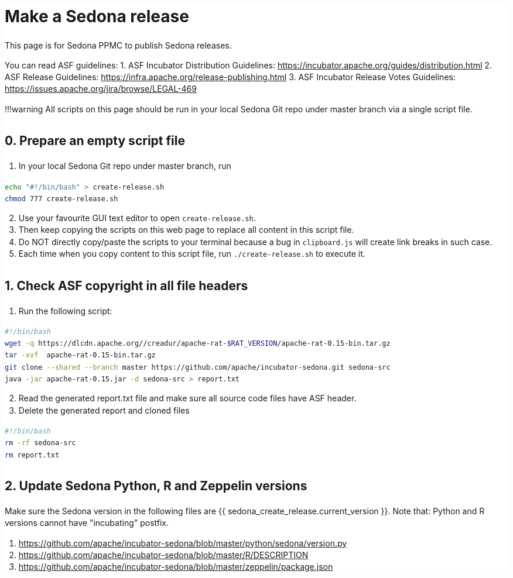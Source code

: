 # Make a Sedona release

This page is for Sedona PPMC to publish Sedona releases.

You can read ASF guidelines: 1. ASF Incubator Distribution Guidelines: https://incubator.apache.org/guides/distribution.html 2. ASF Release Guidelines: https://infra.apache.org/release-publishing.html 3. ASF Incubator Release Votes Guidelines: https://issues.apache.org/jira/browse/LEGAL-469

!!!warning
    All scripts on this page should be run in your local Sedona Git repo under master branch via a single script file.

## 0. Prepare an empty script file

1. In your local Sedona Git repo under master branch, run
```bash
echo "#!/bin/bash" > create-release.sh
chmod 777 create-release.sh
```
2. Use your favourite GUI text editor to open `create-release.sh`.
3. Then keep copying the scripts on this web page to replace all content in this script file.
4. Do NOT directly copy/paste the scripts to your terminal because a bug in `clipboard.js` will create link breaks in such case. 
5. Each time when you copy content to this script file, run `./create-release.sh` to execute it.

## 1. Check ASF copyright in all file headers

1. Run the following script:
```bash
#!/bin/bash
wget -q https://dlcdn.apache.org//creadur/apache-rat-$RAT_VERSION/apache-rat-0.15-bin.tar.gz
tar -xvf  apache-rat-0.15-bin.tar.gz
git clone --shared --branch master https://github.com/apache/incubator-sedona.git sedona-src
java -jar apache-rat-0.15.jar -d sedona-src > report.txt
```
2. Read the generated report.txt file and make sure all source code files have ASF header.
3. Delete the generated report and cloned files
```bash
#!/bin/bash
rm -rf sedona-src
rm report.txt
```

## 2. Update Sedona Python, R and Zeppelin versions

Make sure the Sedona version in the following files are {{ sedona_create_release.current_version }}. Note that: Python and R versions cannot have "incubating" postfix.

1. https://github.com/apache/incubator-sedona/blob/master/python/sedona/version.py
2. https://github.com/apache/incubator-sedona/blob/master/R/DESCRIPTION
3. https://github.com/apache/incubator-sedona/blob/master/zeppelin/package.json

